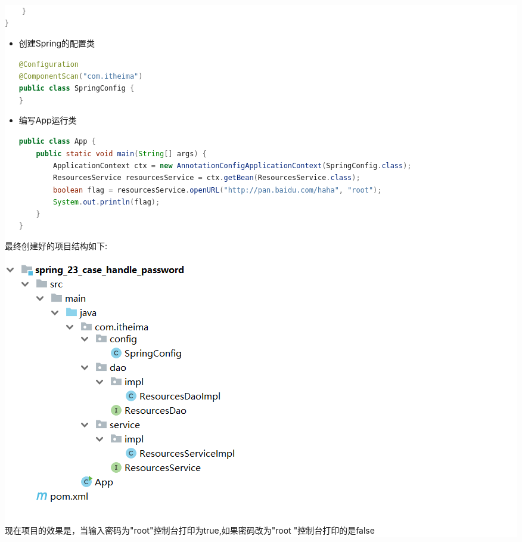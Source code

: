   ```java
      }
  }
  
  ```

- 创建Spring的配置类

  ```java
  @Configuration
  @ComponentScan("com.itheima")
  public class SpringConfig {
  }
  ```

- 编写App运行类

  ```java
  public class App {
      public static void main(String[] args) {
          ApplicationContext ctx = new AnnotationConfigApplicationContext(SpringConfig.class);
          ResourcesService resourcesService = ctx.getBean(ResourcesService.class);
          boolean flag = resourcesService.openURL("http://pan.baidu.com/haha", "root");
          System.out.println(flag);
      }
  }
  ```

最终创建好的项目结构如下:

![1630241681697](assets/1630241681697.png)

现在项目的效果是，当输入密码为"root"控制台打印为true,如果密码改为"root  "控制台打印的是false
